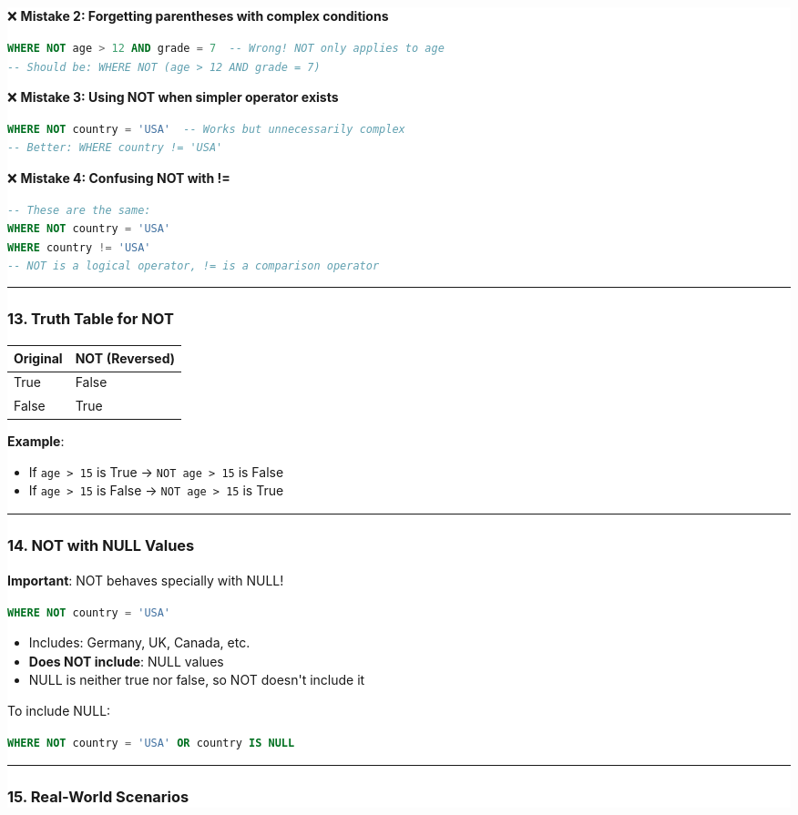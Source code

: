 ❌ **Mistake 2: Forgetting parentheses with complex conditions**
```sql
WHERE NOT age > 12 AND grade = 7  -- Wrong! NOT only applies to age
-- Should be: WHERE NOT (age > 12 AND grade = 7)
```

❌ **Mistake 3: Using NOT when simpler operator exists**
```sql
WHERE NOT country = 'USA'  -- Works but unnecessarily complex
-- Better: WHERE country != 'USA'
```

❌ **Mistake 4: Confusing NOT with !=**
```sql
-- These are the same:
WHERE NOT country = 'USA'
WHERE country != 'USA'
-- NOT is a logical operator, != is a comparison operator
```

---

### 13. Truth Table for NOT

| Original | NOT (Reversed) |
|----------|---------------|
| True | False |
| False | True |

**Example**:
- If `age > 15` is True → `NOT age > 15` is False
- If `age > 15` is False → `NOT age > 15` is True

---

### 14. NOT with NULL Values

**Important**: NOT behaves specially with NULL!

```sql
WHERE NOT country = 'USA'
```
- Includes: Germany, UK, Canada, etc.
- **Does NOT include**: NULL values
- NULL is neither true nor false, so NOT doesn't include it

To include NULL:
```sql
WHERE NOT country = 'USA' OR country IS NULL
```

---

### 15. Real-World Scenarios
